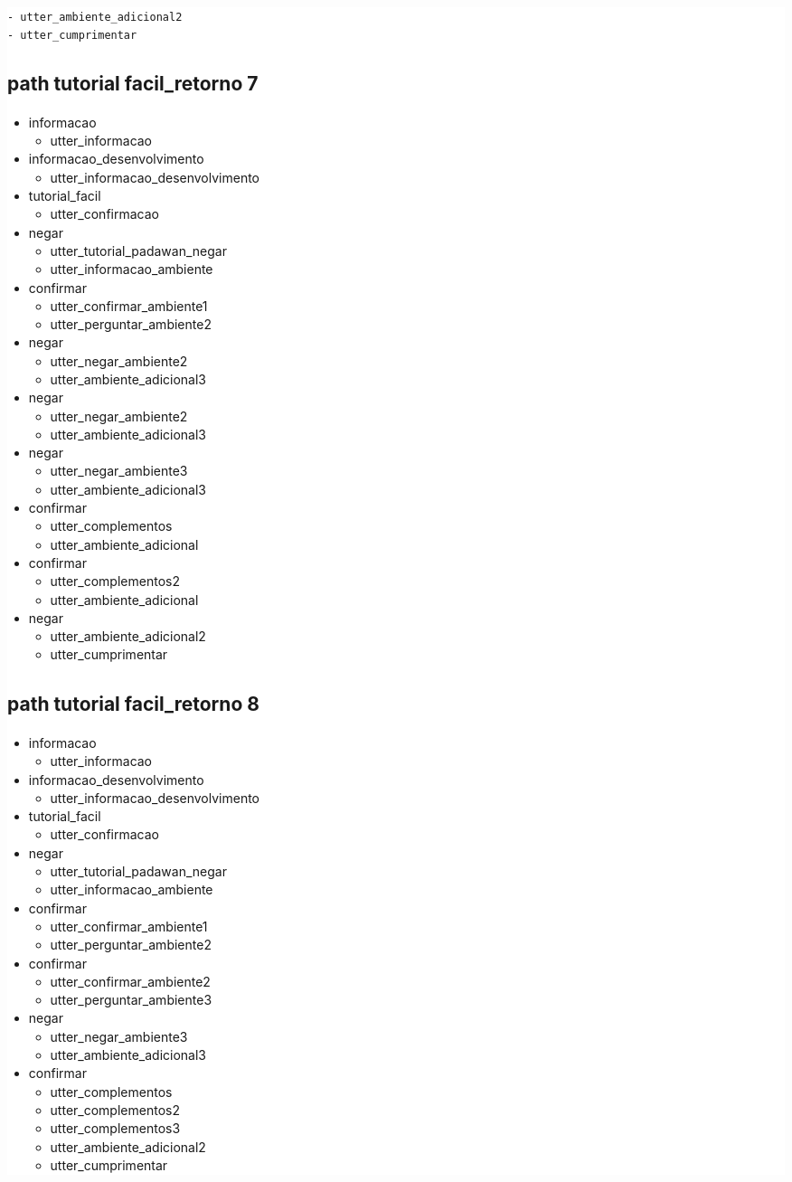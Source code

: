     - utter_ambiente_adicional2
    - utter_cumprimentar

## path tutorial facil_retorno 7
* informacao
    - utter_informacao
* informacao_desenvolvimento
    - utter_informacao_desenvolvimento
* tutorial_facil
    - utter_confirmacao
* negar
    - utter_tutorial_padawan_negar
    - utter_informacao_ambiente
* confirmar
    - utter_confirmar_ambiente1
    - utter_perguntar_ambiente2
* negar
    - utter_negar_ambiente2
    - utter_ambiente_adicional3
* negar
    - utter_negar_ambiente2
    - utter_ambiente_adicional3
* negar
    - utter_negar_ambiente3
    - utter_ambiente_adicional3
* confirmar
    - utter_complementos
    - utter_ambiente_adicional
* confirmar
    - utter_complementos2
    - utter_ambiente_adicional
* negar
    - utter_ambiente_adicional2
    - utter_cumprimentar

## path tutorial facil_retorno 8
* informacao
    - utter_informacao
* informacao_desenvolvimento
    - utter_informacao_desenvolvimento
* tutorial_facil
    - utter_confirmacao
* negar
    - utter_tutorial_padawan_negar
    - utter_informacao_ambiente
* confirmar
    - utter_confirmar_ambiente1
    - utter_perguntar_ambiente2
* confirmar
    - utter_confirmar_ambiente2
    - utter_perguntar_ambiente3
* negar
    - utter_negar_ambiente3
    - utter_ambiente_adicional3
* confirmar
    - utter_complementos
    - utter_complementos2
    - utter_complementos3
    - utter_ambiente_adicional2
    - utter_cumprimentar
